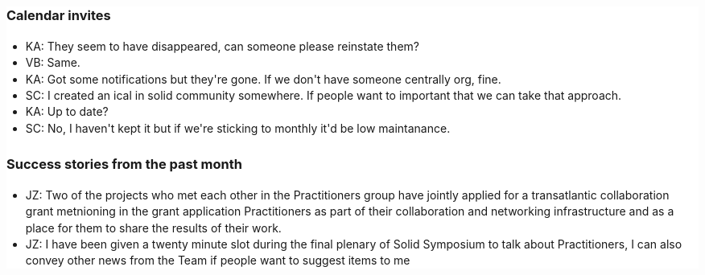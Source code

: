 
### Calendar invites
* KA: They seem to have disappeared, can someone please reinstate them?
* VB: Same.
* KA: Got some notifications but they're gone. If we don't have someone centrally org, fine.
* SC: I created an ical in solid community somewhere. If people want to important that we can take that approach. 
* KA: Up to date?
* SC: No, I haven't kept it but if we're sticking to monthly it'd be low maintanance. 


### Success stories from the past month
* JZ: Two of the projects who met each other in the Practitioners group have jointly applied for a transatlantic collaboration grant metnioning in the grant application Practitioners as part of their collaboration and networking infrastructure and as a place for them to share the results of their work.
* JZ: I have been given a twenty minute slot during the final plenary of Solid Symposium to talk about Practitioners, I can also convey other news from the Team if people want to suggest items to me

